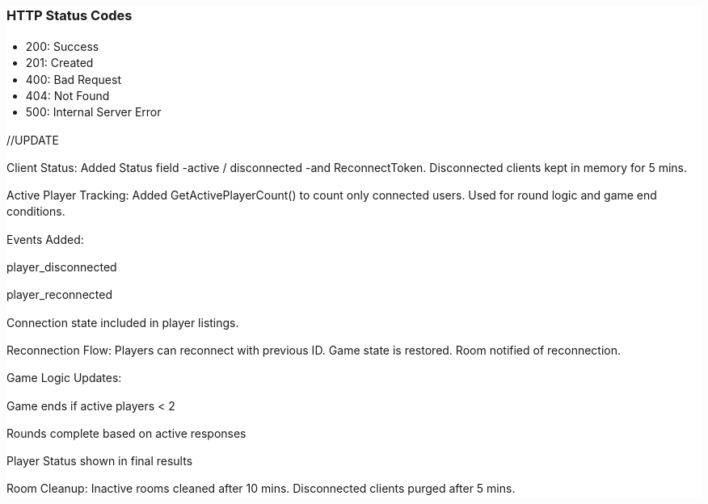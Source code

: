 ### HTTP Status Codes

- 200: Success
- 201: Created
- 400: Bad Request
- 404: Not Found
- 500: Internal Server Error


//UPDATE

Client Status:
Added Status field -active / disconnected -and ReconnectToken. Disconnected clients kept in memory for 5 mins.

Active Player Tracking:
Added GetActivePlayerCount() to count only connected users. Used for round logic and game end conditions.

Events Added:

player_disconnected

player_reconnected

Connection state included in player listings.

Reconnection Flow:
Players can reconnect with previous ID. Game state is restored. Room notified of reconnection.

Game Logic Updates:

Game ends if active players < 2

Rounds complete based on active responses

Player Status shown in final results

Room Cleanup:
Inactive rooms cleaned after 10 mins. Disconnected clients purged after 5 mins.